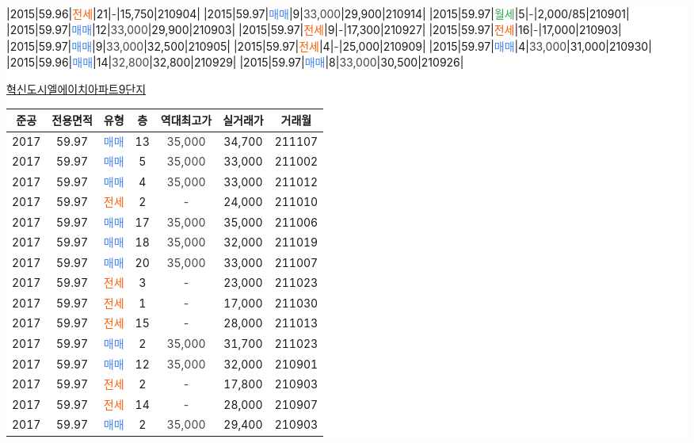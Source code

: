 |2015|59.96|<span style="color:#ff5a00">전세</span>|21|<span style="color:#444444">-</span>|15,750|210904|
|2015|59.97|<span style="color:#4285f3">매매</span>|9|<span style="color:#444444">33,000</span>|29,900|210914|
|2015|59.97|<span style="color:#34a853">월세</span>|5|<span style="color:#444444">-</span>|2,000/85|210901|
|2015|59.97|<span style="color:#4285f3">매매</span>|12|<span style="color:#444444">33,000</span>|29,900|210903|
|2015|59.97|<span style="color:#ff5a00">전세</span>|9|<span style="color:#444444">-</span>|17,300|210927|
|2015|59.97|<span style="color:#ff5a00">전세</span>|16|<span style="color:#444444">-</span>|17,000|210903|
|2015|59.97|<span style="color:#4285f3">매매</span>|9|<span style="color:#444444">33,000</span>|32,500|210905|
|2015|59.97|<span style="color:#ff5a00">전세</span>|4|<span style="color:#444444">-</span>|25,000|210909|
|2015|59.97|<span style="color:#4285f3">매매</span>|4|<span style="color:#444444">33,000</span>|31,000|210930|
|2015|59.96|<span style="color:#4285f3">매매</span>|14|<span style="color:#444444">32,800</span>|32,800|210929|
|2015|59.97|<span style="color:#4285f3">매매</span>|8|<span style="color:#444444">33,000</span>|30,500|210926|


<script async src="//pagead2.googlesyndication.com/pagead/js/adsbygoogle.js"></script>

<ins class="adsbygoogle"
     style="display:block"
     data-ad-client="ca-pub-2446590836940007"
     data-ad-slot="1659523306"
     data-ad-format="auto"
     data-full-width-responsive="true"></ins>
<script>
(adsbygoogle = window.adsbygoogle || []).push({});
</script>


[혁신도시엘에이치아파트9단지](https://search.naver.com/search.naver?query=%EA%B2%BD%EC%83%81%EB%82%A8%EB%8F%84+%EC%A7%84%EC%A3%BC%EC%8B%9C+%EC%B6%A9%EB%AC%B4%EA%B3%B5%EB%8F%99+%ED%98%81%EC%8B%A0%EB%8F%84%EC%8B%9C%EC%97%98%EC%97%90%EC%9D%B4%EC%B9%98%EC%95%84%ED%8C%8C%ED%8A%B89%EB%8B%A8%EC%A7%80)

|준공|전용면적|유형|층|역대최고가|실거래가|거래월|
|:---:|:---:|:---:|:---:|:---:|:---:|:---:|
|2017|59.97|<span style="color:#4285f3">매매</span>|13|<span style="color:#444444">35,000</span>|34,700|211107|
|2017|59.97|<span style="color:#4285f3">매매</span>|5|<span style="color:#444444">35,000</span>|33,000|211002|
|2017|59.97|<span style="color:#4285f3">매매</span>|4|<span style="color:#444444">35,000</span>|33,000|211012|
|2017|59.97|<span style="color:#ff5a00">전세</span>|2|<span style="color:#444444">-</span>|24,000|211010|
|2017|59.97|<span style="color:#4285f3">매매</span>|17|<span style="color:#444444">35,000</span>|35,000|211006|
|2017|59.97|<span style="color:#4285f3">매매</span>|18|<span style="color:#444444">35,000</span>|32,000|211019|
|2017|59.97|<span style="color:#4285f3">매매</span>|20|<span style="color:#444444">35,000</span>|33,000|211007|
|2017|59.97|<span style="color:#ff5a00">전세</span>|3|<span style="color:#444444">-</span>|23,000|211023|
|2017|59.97|<span style="color:#ff5a00">전세</span>|1|<span style="color:#444444">-</span>|17,000|211030|
|2017|59.97|<span style="color:#ff5a00">전세</span>|15|<span style="color:#444444">-</span>|28,000|211013|
|2017|59.97|<span style="color:#4285f3">매매</span>|2|<span style="color:#444444">35,000</span>|31,700|211023|
|2017|59.97|<span style="color:#4285f3">매매</span>|12|<span style="color:#444444">35,000</span>|32,000|210901|
|2017|59.97|<span style="color:#ff5a00">전세</span>|2|<span style="color:#444444">-</span>|17,800|210903|
|2017|59.97|<span style="color:#ff5a00">전세</span>|14|<span style="color:#444444">-</span>|28,000|210907|
|2017|59.97|<span style="color:#4285f3">매매</span>|2|<span style="color:#444444">35,000</span>|29,400|210903|
